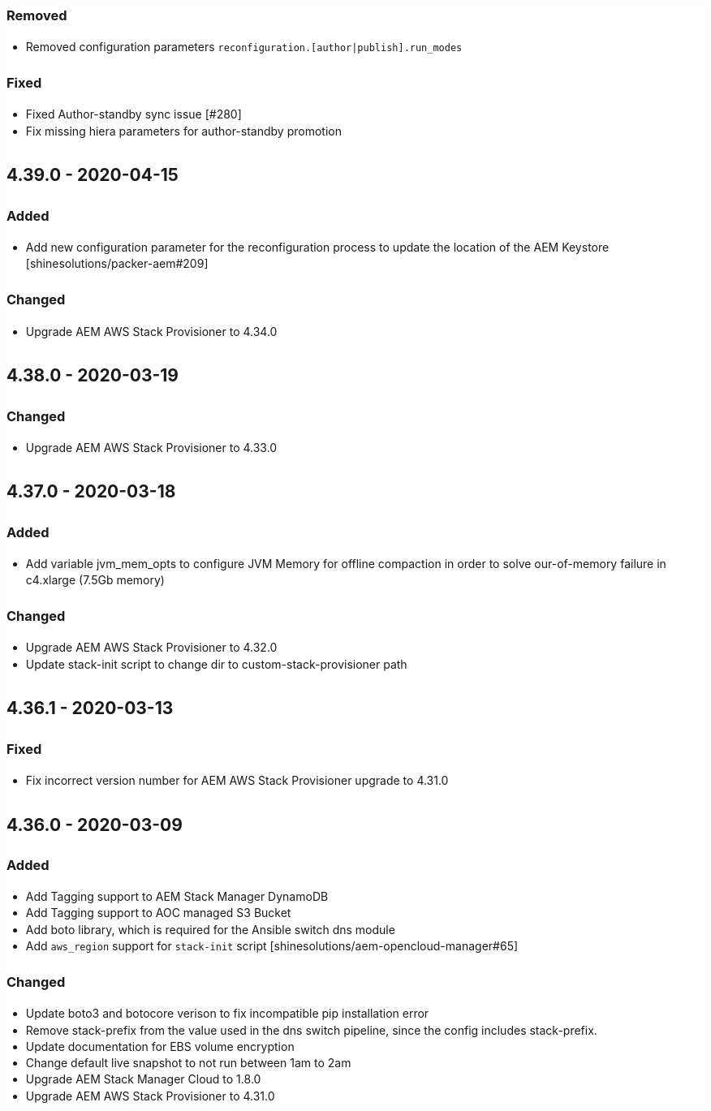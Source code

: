 ### Removed
- Removed configuration parameters `reconfiguration.[author|publish].run_modes`

### Fixed
- Fixed Author-standby sync issue [#280]
- Fix missing hiera parameters for author-standby promotion

## 4.39.0 - 2020-04-15
### Added
- Add new configuration parameter for the reconfiguration process to update the location of the AEM Keystore [shinesolutions/packer-aem#209]

### Changed
- Upgrade AEM AWS Stack Provisioner to 4.34.0

## 4.38.0 - 2020-03-19
### Changed
- Upgrade AEM AWS Stack Provisioner to 4.33.0

## 4.37.0 - 2020-03-18
### Added
- Add variable jvm_mem_opts to configure JVM Memory for offline compaction in order to solve our-of-memory failure in c4.xlarge (7.5Gb  memory)

### Changed
- Upgrade AEM AWS Stack Provisioner to 4.32.0
- Update stack-init script to change dir to custom-stack-provisioner path

## 4.36.1 - 2020-03-13
### Fixed
- Fix incorrect version number for AEM AWS Stack Provisioner upgrade to 4.31.0

## 4.36.0 - 2020-03-09
### Added
- Add Tagging support to AEM Stack Manager DynamoDB
- Add Tagging support to AOC managed S3 Bucket
- Add boto library, which is required for the Ansible switch dns module
- Add `aws_region` support for `stack-init` script [shinesolutions/aem-opencloud-manager#65]

### Changed
- Update boto3 and botocore verison to fix incompatible pip installation error
- Remove stack-prefix from the value used in the dns switch pipeline, since the config includes stack-prefix.
- Update documentation for EBS volume encryption
- Change default live snapshot to not run between 1am to 2am
- Upgrade AEM Stack Manager Cloud to 1.8.0
- Upgrade AEM AWS Stack Provisioner to 4.31.0
